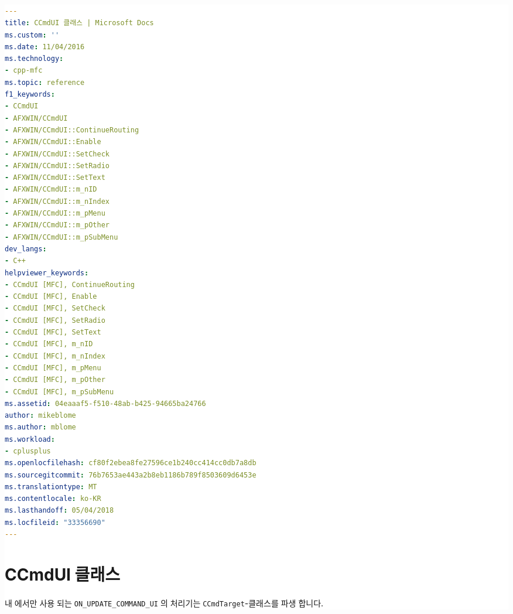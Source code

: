 ```yaml
---
title: CCmdUI 클래스 | Microsoft Docs
ms.custom: ''
ms.date: 11/04/2016
ms.technology:
- cpp-mfc
ms.topic: reference
f1_keywords:
- CCmdUI
- AFXWIN/CCmdUI
- AFXWIN/CCmdUI::ContinueRouting
- AFXWIN/CCmdUI::Enable
- AFXWIN/CCmdUI::SetCheck
- AFXWIN/CCmdUI::SetRadio
- AFXWIN/CCmdUI::SetText
- AFXWIN/CCmdUI::m_nID
- AFXWIN/CCmdUI::m_nIndex
- AFXWIN/CCmdUI::m_pMenu
- AFXWIN/CCmdUI::m_pOther
- AFXWIN/CCmdUI::m_pSubMenu
dev_langs:
- C++
helpviewer_keywords:
- CCmdUI [MFC], ContinueRouting
- CCmdUI [MFC], Enable
- CCmdUI [MFC], SetCheck
- CCmdUI [MFC], SetRadio
- CCmdUI [MFC], SetText
- CCmdUI [MFC], m_nID
- CCmdUI [MFC], m_nIndex
- CCmdUI [MFC], m_pMenu
- CCmdUI [MFC], m_pOther
- CCmdUI [MFC], m_pSubMenu
ms.assetid: 04eaaaf5-f510-48ab-b425-94665ba24766
author: mikeblome
ms.author: mblome
ms.workload:
- cplusplus
ms.openlocfilehash: cf80f2ebea8fe27596ce1b240cc414cc0db7a8db
ms.sourcegitcommit: 76b7653ae443a2b8eb1186b789f8503609d6453e
ms.translationtype: MT
ms.contentlocale: ko-KR
ms.lasthandoff: 05/04/2018
ms.locfileid: "33356690"
---
```

# <a name="ccmdui-class"></a>CCmdUI 클래스
내 에서만 사용 되는 `ON_UPDATE_COMMAND_UI` 의 처리기는 `CCmdTarget`-클래스를 파생 합니다.  
  